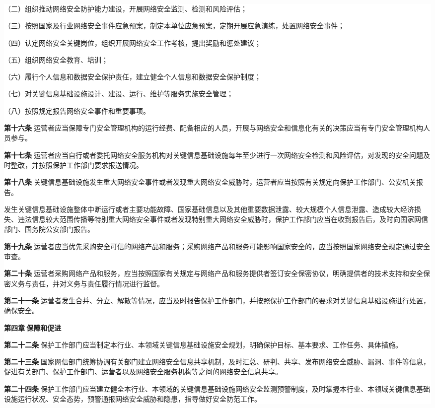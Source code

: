   

（二）组织推动网络安全防护能力建设，开展网络安全监测、检测和风险评估；

  

（三）按照国家及行业网络安全事件应急预案，制定本单位应急预案，定期开展应急演练，处置网络安全事件；

  

（四）认定网络安全关键岗位，组织开展网络安全工作考核，提出奖励和惩处建议；

  

（五）组织网络安全教育、培训；

  

（六）履行个人信息和数据安全保护责任，建立健全个人信息和数据安全保护制度；

  

（七）对关键信息基础设施设计、建设、运行、维护等服务实施安全管理；

  

（八）按照规定报告网络安全事件和重要事项。

  

 **第十六条** 运营者应当保障专门安全管理机构的运行经费、配备相应的人员，开展与网络安全和信息化有关的决策应当有专门安全管理机构人员参与。

  

 **第十七条**
运营者应当自行或者委托网络安全服务机构对关键信息基础设施每年至少进行一次网络安全检测和风险评估，对发现的安全问题及时整改，并按照保护工作部门要求报送情况。

  

 **第十八条** 关键信息基础设施发生重大网络安全事件或者发现重大网络安全威胁时，运营者应当按照有关规定向保护工作部门、公安机关报告。

  

发生关键信息基础设施整体中断运行或者主要功能故障、国家基础信息以及其他重要数据泄露、较大规模个人信息泄露、造成较大经济损失、违法信息较大范围传播等特别重大网络安全事件或者发现特别重大网络安全威胁时，保护工作部门应当在收到报告后，及时向国家网信部门、国务院公安部门报告。

  

 **第十九条** 运营者应当优先采购安全可信的网络产品和服务；采购网络产品和服务可能影响国家安全的，应当按照国家网络安全规定通过安全审查。

  

 **第二十条**
运营者采购网络产品和服务，应当按照国家有关规定与网络产品和服务提供者签订安全保密协议，明确提供者的技术支持和安全保密义务与责任，并对义务与责任履行情况进行监督。

  

 **第二十一条** 运营者发生合并、分立、解散等情况，应当及时报告保护工作部门，并按照保护工作部门的要求对关键信息基础设施进行处置，确保安全。

  

 **第四章 保障和促进**

  

 **第二十二条** 保护工作部门应当制定本行业、本领域关键信息基础设施安全规划，明确保护目标、基本要求、工作任务、具体措施。

  

 **第二十三条**
国家网信部门统筹协调有关部门建立网络安全信息共享机制，及时汇总、研判、共享、发布网络安全威胁、漏洞、事件等信息，促进有关部门、保护工作部门、运营者以及网络安全服务机构等之间的网络安全信息共享。

  

 **第二十四条**
保护工作部门应当建立健全本行业、本领域的关键信息基础设施网络安全监测预警制度，及时掌握本行业、本领域关键信息基础设施运行状况、安全态势，预警通报网络安全威胁和隐患，指导做好安全防范工作。
